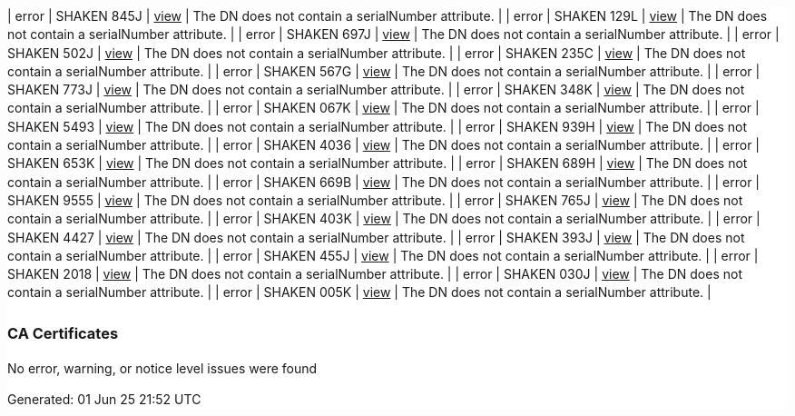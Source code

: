 | error | SHAKEN 845J | [view](../../CERTS/1f2ffe1509de8f507f032d54f0970204b1976b4811ac04b174b071fd88a051e4/README.md) | The DN does not contain a serialNumber attribute. |
| error | SHAKEN 129L | [view](../../CERTS/7405217083f58c277a494019c368ddbd2c837b475fb09a56983475ca15c91997/README.md) | The DN does not contain a serialNumber attribute. |
| error | SHAKEN 697J | [view](../../CERTS/723f017230bf9cee9e3cc5efe147c369423d24fa072cc380a3f036e0a60d6eec/README.md) | The DN does not contain a serialNumber attribute. |
| error | SHAKEN 502J | [view](../../CERTS/f3830ae70430b0efbc7c0b93170b190e3278692ccf3264c13317e751b13916f0/README.md) | The DN does not contain a serialNumber attribute. |
| error | SHAKEN 235C | [view](../../CERTS/c29c9334a93c4ae5a855a55f1c3e60f71aab7345e41e424180e2df20f8141dc4/README.md) | The DN does not contain a serialNumber attribute. |
| error | SHAKEN 567G | [view](../../CERTS/a50541c6f8e3e65430a7f8ad31763eef1084e86ca8d10fa5e1481b9bff0deb46/README.md) | The DN does not contain a serialNumber attribute. |
| error | SHAKEN 773J | [view](../../CERTS/a77e930d36920cb0d719f2dd85ed3cdc6638aec0da7ad8ee62eaca562cd5dc76/README.md) | The DN does not contain a serialNumber attribute. |
| error | SHAKEN 348K | [view](../../CERTS/5a0a9f4a6d949506464695164d05fc1166d55dabe1a07a52aac823b8f75bc1d6/README.md) | The DN does not contain a serialNumber attribute. |
| error | SHAKEN 067K | [view](../../CERTS/d27e6054035b63b18f9efd3033c988cef78dd6a9382e7954a08a12e116a9516d/README.md) | The DN does not contain a serialNumber attribute. |
| error | SHAKEN 5493 | [view](../../CERTS/46eb629ff28f8562a29af3eaab51e1de8c0b11c002ce3a8256a4876657a5d023/README.md) | The DN does not contain a serialNumber attribute. |
| error | SHAKEN 939H | [view](../../CERTS/0ad417bdd791409e4898348037698c654959cea6429dbf2fb0a471f44c48297d/README.md) | The DN does not contain a serialNumber attribute. |
| error | SHAKEN 4036 | [view](../../CERTS/0823fce516b339bda1acf5b484481f12fe068273d2760a87647fbcfd93591c6c/README.md) | The DN does not contain a serialNumber attribute. |
| error | SHAKEN 653K | [view](../../CERTS/cd7ee68b472bc66018e2b8f20c1f7760281442d4dfa38a5c6ac9f51aa6cd764b/README.md) | The DN does not contain a serialNumber attribute. |
| error | SHAKEN 689H | [view](../../CERTS/03c69bd48fd2da7d5c5537d4355bf9cd67b3bcfc8f7db71cec0eaad8fbbea599/README.md) | The DN does not contain a serialNumber attribute. |
| error | SHAKEN 669B | [view](../../CERTS/95a59e7cd2a103730411f3dc233675786de22d183a6f777482c297416eee22c8/README.md) | The DN does not contain a serialNumber attribute. |
| error | SHAKEN 9555 | [view](../../CERTS/f7b7228d0701b14410f37040c818167d03df044fe52355c59b91dd49579acbde/README.md) | The DN does not contain a serialNumber attribute. |
| error | SHAKEN 765J | [view](../../CERTS/1ff447ab289519ff3cd7163ec4563e8884cf46e4f3d63f98cbe33512ab55033c/README.md) | The DN does not contain a serialNumber attribute. |
| error | SHAKEN 403K | [view](../../CERTS/0c53d6e5a4e3d1060082293fa154f662f168a3a9a1e2d56af3dde430fd0b1dcf/README.md) | The DN does not contain a serialNumber attribute. |
| error | SHAKEN 4427 | [view](../../CERTS/5b57a22ac5c3efe98415d18707220f0d44ee4868ebba03e1136f3742c045d4ef/README.md) | The DN does not contain a serialNumber attribute. |
| error | SHAKEN 393J | [view](../../CERTS/1aed1213527ea155e5e2c5d370de799efed4034babfa6aac76b57793db3722d2/README.md) | The DN does not contain a serialNumber attribute. |
| error | SHAKEN 455J | [view](../../CERTS/95872b9acef4832cd023db7479b13ac101cadeceb1936d3c13e565dd8c908417/README.md) | The DN does not contain a serialNumber attribute. |
| error | SHAKEN 2018 | [view](../../CERTS/a6c60cd2c3548c87ca7a33eba5f7917d332ea8050b61dde8b49801144baaa6d3/README.md) | The DN does not contain a serialNumber attribute. |
| error | SHAKEN 030J | [view](../../CERTS/7c45e36b6c311b934b70377cdccad16a7683eda7616f28dfe06168f6881627d1/README.md) | The DN does not contain a serialNumber attribute. |
| error | SHAKEN 005K | [view](../../CERTS/02d154047138fa27b5da08b036f95c80ac41d848b2d2d2b5014b6417281a32bb/README.md) | The DN does not contain a serialNumber attribute. |

### CA Certificates

No error, warning, or notice level issues were found


Generated: 01 Jun 25 21:52 UTC